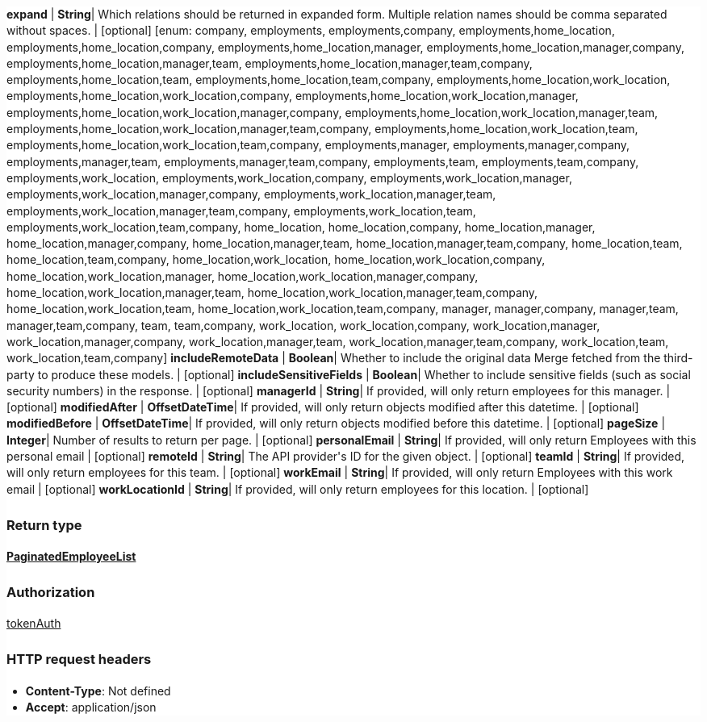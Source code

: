  **expand** | **String**| Which relations should be returned in expanded form. Multiple relation names should be comma separated without spaces. | [optional] [enum: company, employments, employments,company, employments,home_location, employments,home_location,company, employments,home_location,manager, employments,home_location,manager,company, employments,home_location,manager,team, employments,home_location,manager,team,company, employments,home_location,team, employments,home_location,team,company, employments,home_location,work_location, employments,home_location,work_location,company, employments,home_location,work_location,manager, employments,home_location,work_location,manager,company, employments,home_location,work_location,manager,team, employments,home_location,work_location,manager,team,company, employments,home_location,work_location,team, employments,home_location,work_location,team,company, employments,manager, employments,manager,company, employments,manager,team, employments,manager,team,company, employments,team, employments,team,company, employments,work_location, employments,work_location,company, employments,work_location,manager, employments,work_location,manager,company, employments,work_location,manager,team, employments,work_location,manager,team,company, employments,work_location,team, employments,work_location,team,company, home_location, home_location,company, home_location,manager, home_location,manager,company, home_location,manager,team, home_location,manager,team,company, home_location,team, home_location,team,company, home_location,work_location, home_location,work_location,company, home_location,work_location,manager, home_location,work_location,manager,company, home_location,work_location,manager,team, home_location,work_location,manager,team,company, home_location,work_location,team, home_location,work_location,team,company, manager, manager,company, manager,team, manager,team,company, team, team,company, work_location, work_location,company, work_location,manager, work_location,manager,company, work_location,manager,team, work_location,manager,team,company, work_location,team, work_location,team,company]
 **includeRemoteData** | **Boolean**| Whether to include the original data Merge fetched from the third-party to produce these models. | [optional]
 **includeSensitiveFields** | **Boolean**| Whether to include sensitive fields (such as social security numbers) in the response. | [optional]
 **managerId** | **String**| If provided, will only return employees for this manager. | [optional]
 **modifiedAfter** | **OffsetDateTime**| If provided, will only return objects modified after this datetime. | [optional]
 **modifiedBefore** | **OffsetDateTime**| If provided, will only return objects modified before this datetime. | [optional]
 **pageSize** | **Integer**| Number of results to return per page. | [optional]
 **personalEmail** | **String**| If provided, will only return Employees with this personal email | [optional]
 **remoteId** | **String**| The API provider&#39;s ID for the given object. | [optional]
 **teamId** | **String**| If provided, will only return employees for this team. | [optional]
 **workEmail** | **String**| If provided, will only return Employees with this work email | [optional]
 **workLocationId** | **String**| If provided, will only return employees for this location. | [optional]

### Return type

[**PaginatedEmployeeList**](PaginatedEmployeeList.md)

### Authorization

[tokenAuth](../README.md#tokenAuth)

### HTTP request headers

 - **Content-Type**: Not defined
 - **Accept**: application/json
